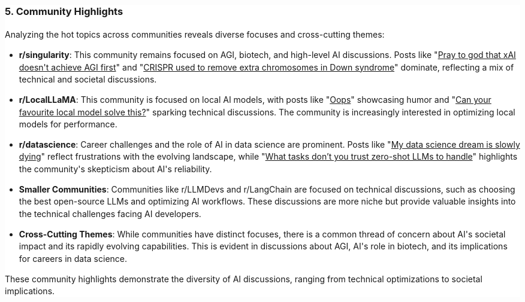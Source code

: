 
### **5. Community Highlights**

Analyzing the hot topics across communities reveals diverse focuses and cross-cutting themes:

- **r/singularity**: This community remains focused on AGI, biotech, and high-level AI discussions. Posts like "[Pray to god that xAI doesn't achieve AGI first](https://www.reddit.com/comments/1lejxca)" and "[CRISPR used to remove extra chromosomes in Down syndrome](https://www.reddit.com/comments/1ler8w2)" dominate, reflecting a mix of technical and societal discussions.

- **r/LocalLLaMA**: This community is focused on local AI models, with posts like "[Oops](https://www.reddit.com/comments/1lei5mb)" showcasing humor and "[Can your favourite local model solve this?](https://www.reddit.com/comments/1leh14g)" sparking technical discussions. The community is increasingly interested in optimizing local models for performance.

- **r/datascience**: Career challenges and the role of AI in data science are prominent. Posts like "[My data science dream is slowly dying](https://www.reddit.com/comments/1leh4wm)" reflect frustrations with the evolving landscape, while "[What tasks don’t you trust zero-shot LLMs to handle](https://www.reddit.com/comments/1lewya2)" highlights the community's skepticism about AI's reliability.

- **Smaller Communities**: Communities like r/LLMDevs and r/LangChain are focused on technical discussions, such as choosing the best open-source LLMs and optimizing AI workflows. These discussions are more niche but provide valuable insights into the technical challenges facing AI developers.

- **Cross-Cutting Themes**: While communities have distinct focuses, there is a common thread of concern about AI's societal impact and its rapidly evolving capabilities. This is evident in discussions about AGI, AI's role in biotech, and its implications for careers in data science.

These community highlights demonstrate the diversity of AI discussions, ranging from technical optimizations to societal implications.